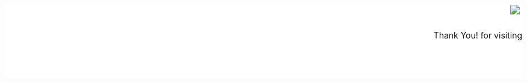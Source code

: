 <div align='right'>
 <img src="https://c.tenor.com/SOVMSXmWB1kAAAAi/tony-star-jumping.gif" align='right' width="70" style="margin-right: -50px">
   &nbsp;&nbsp;&nbsp;&nbsp;&nbsp;&nbsp;&nbsp;&nbsp;&nbsp;&nbsp;&nbsp;&nbsp;&nbsp;<br><br>Thank You! for visiting<br><br><br><br> </div>
   
   
